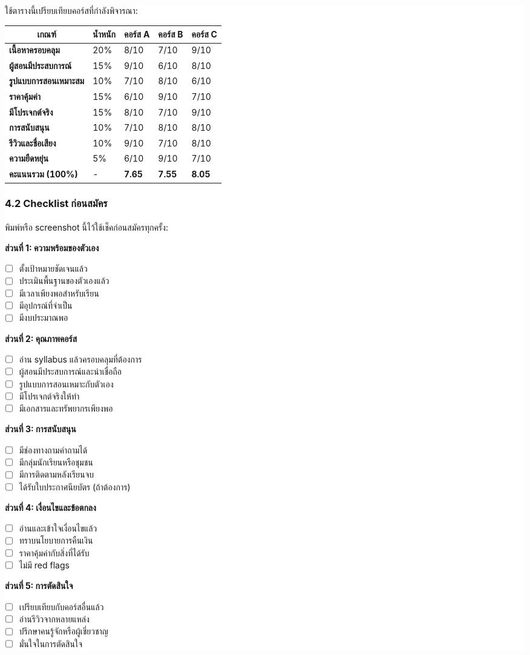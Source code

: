 ใช้ตารางนี้เปรียบเทียบคอร์สที่กำลังพิจารณา:

| เกณฑ์ | น้ำหนัก | คอร์ส A | คอร์ส B | คอร์ส C |
|-------|---------|---------|---------|---------|
| **เนื้อหาครอบคลุม** | 20% | 8/10 | 7/10 | 9/10 |
| **ผู้สอนมีประสบการณ์** | 15% | 9/10 | 6/10 | 8/10 |
| **รูปแบบการสอนเหมาะสม** | 10% | 7/10 | 8/10 | 6/10 |
| **ราคาคุ้มค่า** | 15% | 6/10 | 9/10 | 7/10 |
| **มีโปรเจกต์จริง** | 15% | 8/10 | 7/10 | 9/10 |
| **การสนับสนุน** | 10% | 7/10 | 8/10 | 8/10 |
| **รีวิวและชื่อเสียง** | 10% | 9/10 | 7/10 | 8/10 |
| **ความยืดหยุ่น** | 5% | 6/10 | 9/10 | 7/10 |
| **คะแนนรวม (100%)** | - | **7.65** | **7.55** | **8.05** |

### 4.2 Checklist ก่อนสมัคร

พิมพ์หรือ screenshot นี้ไว้ใช้เช็คก่อนสมัครทุกครั้ง:

**ส่วนที่ 1: ความพร้อมของตัวเอง**
- ☐ ตั้งเป้าหมายชัดเจนแล้ว
- ☐ ประเมินพื้นฐานของตัวเองแล้ว
- ☐ มีเวลาเพียงพอสำหรับเรียน
- ☐ มีอุปกรณ์ที่จำเป็น
- ☐ มีงบประมาณพอ

**ส่วนที่ 2: คุณภาพคอร์ส**
- ☐ อ่าน syllabus แล้วครอบคลุมที่ต้องการ
- ☐ ผู้สอนมีประสบการณ์และน่าเชื่อถือ
- ☐ รูปแบบการสอนเหมาะกับตัวเอง
- ☐ มีโปรเจกต์จริงให้ทำ
- ☐ มีเอกสารและทรัพยากรเพียงพอ

**ส่วนที่ 3: การสนับสนุน**
- ☐ มีช่องทางถามคำถามได้
- ☐ มีกลุ่มนักเรียนหรือชุมชน
- ☐ มีการติดตามหลังเรียนจบ
- ☐ ได้รับใบประกาศนียบัตร (ถ้าต้องการ)

**ส่วนที่ 4: เงื่อนไขและข้อตกลง**
- ☐ อ่านและเข้าใจเงื่อนไขแล้ว
- ☐ ทราบนโยบายการคืนเงิน
- ☐ ราคาคุ้มค่ากับสิ่งที่ได้รับ
- ☐ ไม่มี red flags

**ส่วนที่ 5: การตัดสินใจ**
- ☐ เปรียบเทียบกับคอร์สอื่นแล้ว
- ☐ อ่านรีวิวจากหลายแหล่ง
- ☐ ปรึกษาคนรู้จักหรือผู้เชี่ยวชาญ
- ☐ มั่นใจในการตัดสินใจ
